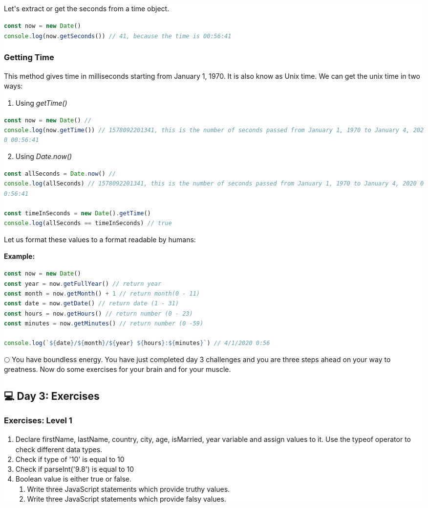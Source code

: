 Let's extract or get the seconds from a time object.

```js
const now = new Date()
console.log(now.getSeconds()) // 41, because the time is 00:56:41
```

### Getting Time

This method gives time in milliseconds starting from January 1, 1970. It is also know as Unix time. We can get the unix time in two ways:

1. Using _getTime()_

```js
const now = new Date() //
console.log(now.getTime()) // 1578092201341, this is the number of seconds passed from January 1, 1970 to January 4, 2020 00:56:41
```

2. Using _Date.now()_

```js
const allSeconds = Date.now() //
console.log(allSeconds) // 1578092201341, this is the number of seconds passed from January 1, 1970 to January 4, 2020 00:56:41

const timeInSeconds = new Date().getTime()
console.log(allSeconds == timeInSeconds) // true
```

Let us format these values to a format readable by humans:

**Example:**

```js
const now = new Date()
const year = now.getFullYear() // return year
const month = now.getMonth() + 1 // return month(0 - 11)
const date = now.getDate() // return date (1 - 31)
const hours = now.getHours() // return number (0 - 23)
const minutes = now.getMinutes() // return number (0 -59)

console.log(`${date}/${month}/${year} ${hours}:${minutes}`) // 4/1/2020 0:56
```

🌕 You have boundless energy. You have just completed day 3 challenges and you are three steps ahead on your way to greatness. Now do some exercises for your brain and for your muscle.

## 💻 Day 3: Exercises

### Exercises: Level 1

1. Declare firstName, lastName, country, city, age, isMarried, year variable and assign values to it. Use the typeof operator to check different data types.
2. Check if type of '10' is equal to 10
3. Check if parseInt('9.8') is equal to 10
4. Boolean value is either true or false.
   1. Write three JavaScript statements which provide truthy values.
   2. Write three JavaScript statements which provide falsy values.
